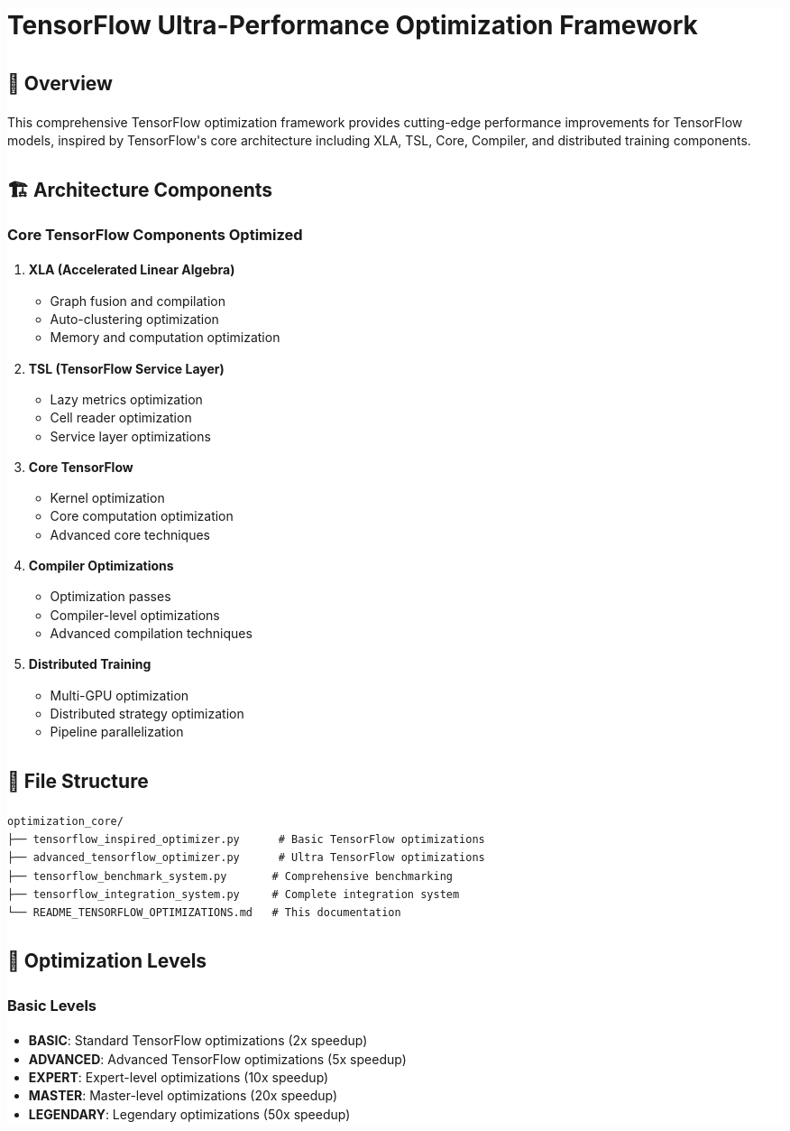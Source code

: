 # TensorFlow Ultra-Performance Optimization Framework

## 🚀 Overview

This comprehensive TensorFlow optimization framework provides cutting-edge performance improvements for TensorFlow models, inspired by TensorFlow's core architecture including XLA, TSL, Core, Compiler, and distributed training components.

## 🏗️ Architecture Components

### Core TensorFlow Components Optimized

1. **XLA (Accelerated Linear Algebra)**
   - Graph fusion and compilation
   - Auto-clustering optimization
   - Memory and computation optimization

2. **TSL (TensorFlow Service Layer)**
   - Lazy metrics optimization
   - Cell reader optimization
   - Service layer optimizations

3. **Core TensorFlow**
   - Kernel optimization
   - Core computation optimization
   - Advanced core techniques

4. **Compiler Optimizations**
   - Optimization passes
   - Compiler-level optimizations
   - Advanced compilation techniques

5. **Distributed Training**
   - Multi-GPU optimization
   - Distributed strategy optimization
   - Pipeline parallelization

## 📁 File Structure

```
optimization_core/
├── tensorflow_inspired_optimizer.py      # Basic TensorFlow optimizations
├── advanced_tensorflow_optimizer.py      # Ultra TensorFlow optimizations
├── tensorflow_benchmark_system.py       # Comprehensive benchmarking
├── tensorflow_integration_system.py     # Complete integration system
└── README_TENSORFLOW_OPTIMIZATIONS.md   # This documentation
```

## 🎯 Optimization Levels

### Basic Levels
- **BASIC**: Standard TensorFlow optimizations (2x speedup)
- **ADVANCED**: Advanced TensorFlow optimizations (5x speedup)
- **EXPERT**: Expert-level optimizations (10x speedup)
- **MASTER**: Master-level optimizations (20x speedup)
- **LEGENDARY**: Legendary optimizations (50x speedup)
